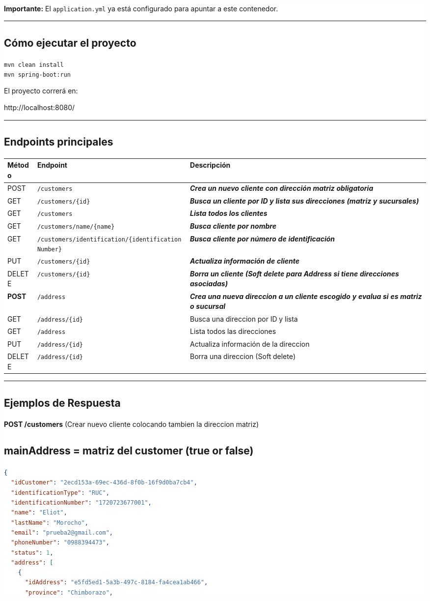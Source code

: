 **Importante:** El `application.yml` ya está configurado para apuntar a este contenedor.

---

## Cómo ejecutar el proyecto

```bash
mvn clean install
mvn spring-boot:run
```

El proyecto correrá en:

http://localhost:8080/


---

## Endpoints principales

| Método | Endpoint                                           | Descripción                                                                    |
|:------|:---------------------------------------------------|:-------------------------------------------------------------------------------|
| POST  | `/customers`                                       | _**Crea un nuevo cliente con dirección matriz obligatoria**_                         |
| GET   | `/customers/{id}`                                  | _**Busca un cliente por ID y lista sus direcciones (matriz y sucursales)**_          |
| GET   | `/customers`                                       | _**Lista todos los clientes**_                                                       |
| GET   | `/customers/name/{name}`                           | _**Busca cliente por nombre**_                                                       |
| GET   | `/customers/identification/{identificationNumber}` | _**Busca cliente por número de identificación**_                                     |
| PUT   | `/customers/{id}`                                  | _**Actualiza información de cliente**_                                               |
| DELETE| `/customers/{id}`                                  | _**Borra un cliente (Soft delete para Address si tiene direcciones asociadas)**_     |
| **POST**  | `/address`                                         | _**_Crea una nueva direccion a un cliente escogido y evalua si es matriz o sucursal_**_ |
| GET   | `/address/{id}`                                            | Busca una direccion por ID y lista                                             |
| GET   | `/address`                                       | Lista todos las direcciones                                                    |
| PUT   | `/address/{id}`                                  | Actualiza información de la direccion                                          |
| DELETE| `/address/{id}`                                  | Borra una direccion (Soft delete)   |

---

## Ejemplos de Respuesta

**POST /customers** (Crear nuevo cliente colocando tambien la direccion matriz)

## mainAddress = matriz del customer (true or false)

```json
{
  "idCustomer": "2ecd153a-69ec-436d-8f0b-16f9d0ba7cb4",
  "identificationType": "RUC",
  "identificationNumber": "1720723677001",
  "name": "Eliot",
  "lastName": "Morocho",
  "email": "prueba2@gmail.com",
  "phoneNumber": "0988394473",
  "status": 1,
  "address": [
    {
      "idAddress": "e5fd5ed1-5a3b-497c-8184-fa4cea1ab466",
      "province": "Chimborazo",
```